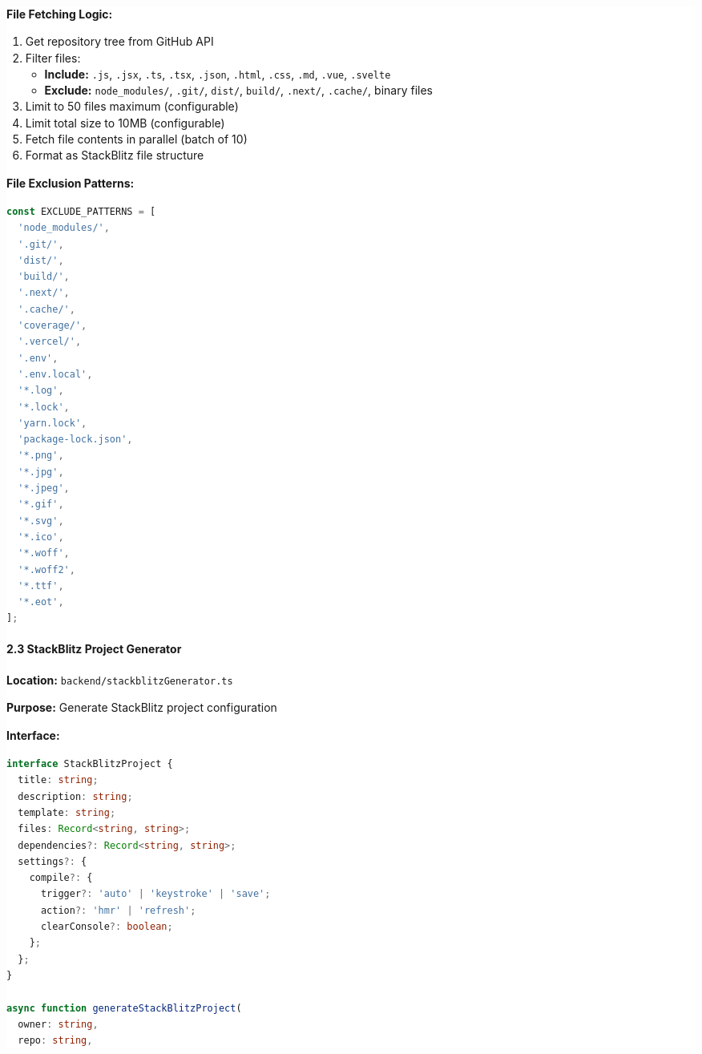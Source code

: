 **File Fetching Logic:**
1. Get repository tree from GitHub API
2. Filter files:
   - **Include:** `.js`, `.jsx`, `.ts`, `.tsx`, `.json`, `.html`, `.css`, `.md`, `.vue`, `.svelte`
   - **Exclude:** `node_modules/`, `.git/`, `dist/`, `build/`, `.next/`, `.cache/`, binary files
3. Limit to 50 files maximum (configurable)
4. Limit total size to 10MB (configurable)
5. Fetch file contents in parallel (batch of 10)
6. Format as StackBlitz file structure

**File Exclusion Patterns:**
```typescript
const EXCLUDE_PATTERNS = [
  'node_modules/',
  '.git/',
  'dist/',
  'build/',
  '.next/',
  '.cache/',
  'coverage/',
  '.vercel/',
  '.env',
  '.env.local',
  '*.log',
  '*.lock',
  'yarn.lock',
  'package-lock.json',
  '*.png',
  '*.jpg',
  '*.jpeg',
  '*.gif',
  '*.svg',
  '*.ico',
  '*.woff',
  '*.woff2',
  '*.ttf',
  '*.eot',
];
```

#### 2.3 StackBlitz Project Generator

**Location:** `backend/stackblitzGenerator.ts`

**Purpose:** Generate StackBlitz project configuration

**Interface:**
```typescript
interface StackBlitzProject {
  title: string;
  description: string;
  template: string;
  files: Record<string, string>;
  dependencies?: Record<string, string>;
  settings?: {
    compile?: {
      trigger?: 'auto' | 'keystroke' | 'save';
      action?: 'hmr' | 'refresh';
      clearConsole?: boolean;
    };
  };
}

async function generateStackBlitzProject(
  owner: string,
  repo: string,
```